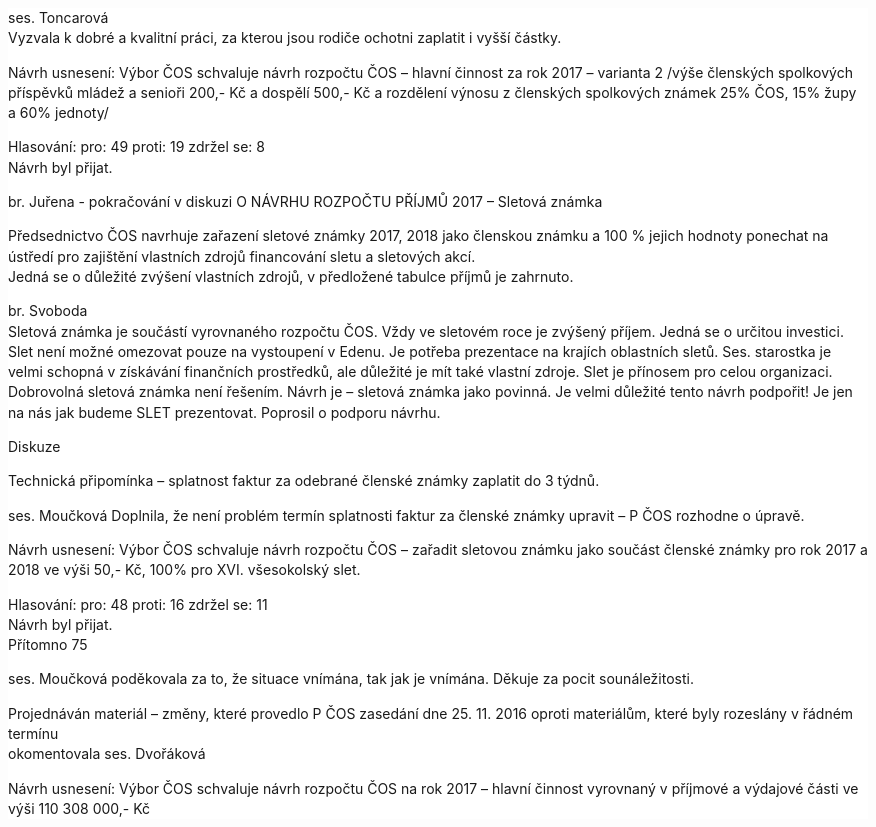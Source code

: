 ses. Toncarová  
Vyzvala k dobré a kvalitní práci, za kterou jsou rodiče ochotni zaplatit i vyšší částky.


Návrh usnesení:
Výbor ČOS schvaluje návrh rozpočtu ČOS – hlavní činnost za rok 2017 – varianta 2 /výše členských spolkových příspěvků mládež a senioři 200,- Kč a dospělí 500,- Kč a rozdělení výnosu z členských spolkových známek 25% ČOS, 15% župy a 60% jednoty/

Hlasování:     pro:      49
          proti:         19
          zdržel se:     8  
Návrh byl přijat.




br. Juřena - pokračování v diskuzi O NÁVRHU ROZPOČTU PŘÍJMŮ 2017 – Sletová známka

Předsednictvo ČOS navrhuje zařazení sletové známky 2017, 2018 jako členskou známku 
a 100 % jejich hodnoty ponechat na ústředí pro zajištění vlastních zdrojů financování sletu a sletových akcí.  
Jedná se o důležité zvýšení vlastních zdrojů, v předložené tabulce příjmů je zahrnuto.

br. Svoboda  
Sletová známka je součástí vyrovnaného rozpočtu ČOS. Vždy ve sletovém roce je zvýšený příjem. Jedná se o určitou investici. Slet není možné omezovat pouze na vystoupení v Edenu. Je potřeba prezentace na krajích oblastních sletů. Ses. starostka je velmi schopná v získávání finančních prostředků, ale důležité je mít také vlastní zdroje. Slet je přínosem pro celou organizaci. 
Dobrovolná sletová známka není řešením. Návrh je – sletová známka jako povinná. Je velmi důležité tento návrh podpořit! Je jen na nás jak budeme SLET prezentovat. Poprosil o podporu návrhu.

Diskuze 

Technická připomínka – splatnost faktur za odebrané členské známky zaplatit do 3 týdnů.

ses. Moučková 
Doplnila, že není problém termín splatnosti faktur za členské známky upravit – P ČOS rozhodne o úpravě.

Návrh usnesení:
Výbor ČOS schvaluje návrh rozpočtu ČOS – zařadit sletovou známku jako součást členské známky pro rok 2017 a 2018 ve výši 50,- Kč, 100% pro XVI. všesokolský slet.

Hlasování:     pro:      48
          proti:         16
          zdržel se:     11  
Návrh byl přijat.  
Přítomno 75

ses. Moučková poděkovala za to, že situace vnímána, tak jak je vnímána. Děkuje za pocit sounáležitosti.

Projednáván materiál – změny, které provedlo P ČOS zasedání dne 25. 11. 2016 oproti materiálům, které byly rozeslány v řádném termínu  
okomentovala ses. Dvořáková

Návrh usnesení:
Výbor ČOS schvaluje návrh rozpočtu ČOS na rok 2017 – hlavní činnost vyrovnaný v příjmové a výdajové části ve výši 110 308 000,- Kč
